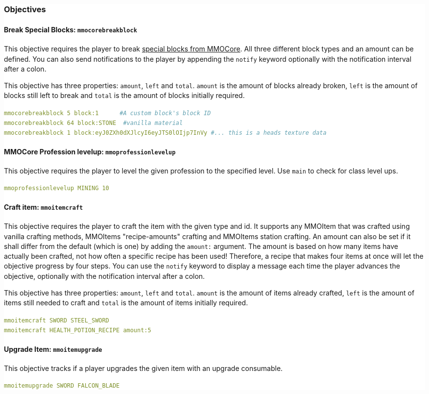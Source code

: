 ### Objectives

#### Break Special Blocks: `mmocorebreakblock`
This objective requires the player to break 
[special blocks from MMOCore](https://gitlab.com/phoenix-dvpmt/mmocore/-/wikis/Mining%20and%20Block%20Regen).
All three different block types and an amount can be defined. You can also send notifications to the player by appending
the `notify` keyword optionally with the notification interval after a colon.

This objective has three properties: `amount`, `left` and `total`. `amount` is the amount of blocks already broken,
`left` is the amount of blocks still left to break and `total` is the amount of blocks initially required.

```YAML linenums="1"
mmocorebreakblock 5 block:1      #A custom block's block ID
mmocorebreakblock 64 block:STONE  #vanilla material
mmocorebreakblock 1 block:eyJ0ZXh0dXJlcyI6eyJTS0lOIjp7InVy #... this is a heads texture data
```

#### MMOCore Profession levelup: `mmoprofessionlevelup`
This objective requires the player to level the given profession to the specified level.
Use `main` to check for class level ups.

```YAML linenums="1"
mmoprofessionlevelup MINING 10
```

#### Craft item: `mmoitemcraft`
This objective requires the player to craft the item with the given type and id.
It supports any MMOItem that was crafted using vanilla crafting methods, MMOItems "recipe-amounts" crafting and MMOItems station crafting.
An amount can also be set if it shall differ from the default (which is one) by adding the `amount:` argument.
The amount is based on how many items have actually been crafted, not how often a specific recipe has been used! Therefore,
a recipe that makes four items at once will let the objective progress by four steps. You can use the `notify` keyword
to display a message each time the player advances the objective, optionally with the notification interval after a
colon.

This objective has three properties: `amount`, `left` and `total`. `amount` is the amount of items already crafted,
`left` is the amount of items still needed to craft and `total` is the amount of items initially required.

```YAML linenums="1"
mmoitemcraft SWORD STEEL_SWORD
mmoitemcraft HEALTH_POTION_RECIPE amount:5
```
#### Upgrade Item: `mmoitemupgrade`
This objective tracks if a player upgrades the given item with an upgrade consumable.  
```YAML linenums="1"
mmoitemupgrade SWORD FALCON_BLADE
```

